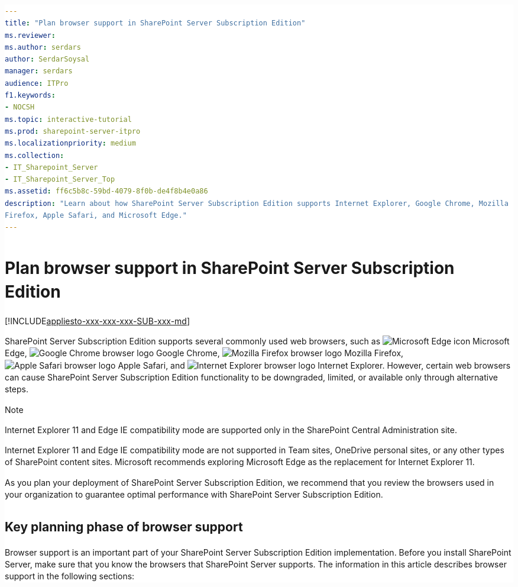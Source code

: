 ```yaml
---
title: "Plan browser support in SharePoint Server Subscription Edition"
ms.reviewer: 
ms.author: serdars
author: SerdarSoysal
manager: serdars
audience: ITPro
f1.keywords:
- NOCSH
ms.topic: interactive-tutorial
ms.prod: sharepoint-server-itpro
ms.localizationpriority: medium
ms.collection:
- IT_Sharepoint_Server
- IT_Sharepoint_Server_Top
ms.assetid: ff6c5b8c-59bd-4079-8f0b-de4f8b4e0a86
description: "Learn about how SharePoint Server Subscription Edition supports Internet Explorer, Google Chrome, Mozilla Firefox, Apple Safari, and Microsoft Edge."
---
```


# Plan browser support in SharePoint Server Subscription Edition

[!INCLUDE[appliesto-xxx-xxx-xxx-SUB-xxx-md](../includes/appliesto-xxx-xxx-xxx-SUB-xxx-md.md)]
  
SharePoint Server Subscription Edition supports several commonly used web browsers, such as ![Microsoft Edge icon](../media/microsoft-edge-icon.png) Microsoft Edge, ![Google Chrome browser logo](../media/chrome-small.jpg) Google Chrome, ![Mozilla Firefox browser logo](../media/firefox_small.png) Mozilla Firefox, ![Apple Safari browser logo](../media/safari-small.png) Apple Safari, and ![Internet Explorer browser logo](../media/internetexplorersmall.png) Internet Explorer. However, certain web browsers can cause SharePoint Server Subscription Edition functionality to be downgraded, limited, or available only through alternative steps. 

> [!NOTE]
> Internet Explorer 11 and Edge IE compatibility mode are supported only in the SharePoint Central Administration site. 
> 
> Internet Explorer 11 and Edge IE compatibility mode are not supported in Team sites, OneDrive personal sites, or any other types of SharePoint content sites. Microsoft recommends exploring Microsoft Edge as the replacement for Internet Explorer 11.

As you plan your deployment of SharePoint Server Subscription Edition, we recommend that you review the browsers used in your organization to guarantee optimal performance with SharePoint Server Subscription Edition.
    
## Key planning phase of browser support
<a name="section2"> </a>

Browser support is an important part of your SharePoint Server Subscription Edition implementation. Before you install SharePoint Server, make sure that you know the browsers that SharePoint Server supports. The information in this article describes browser support in the following sections:
  